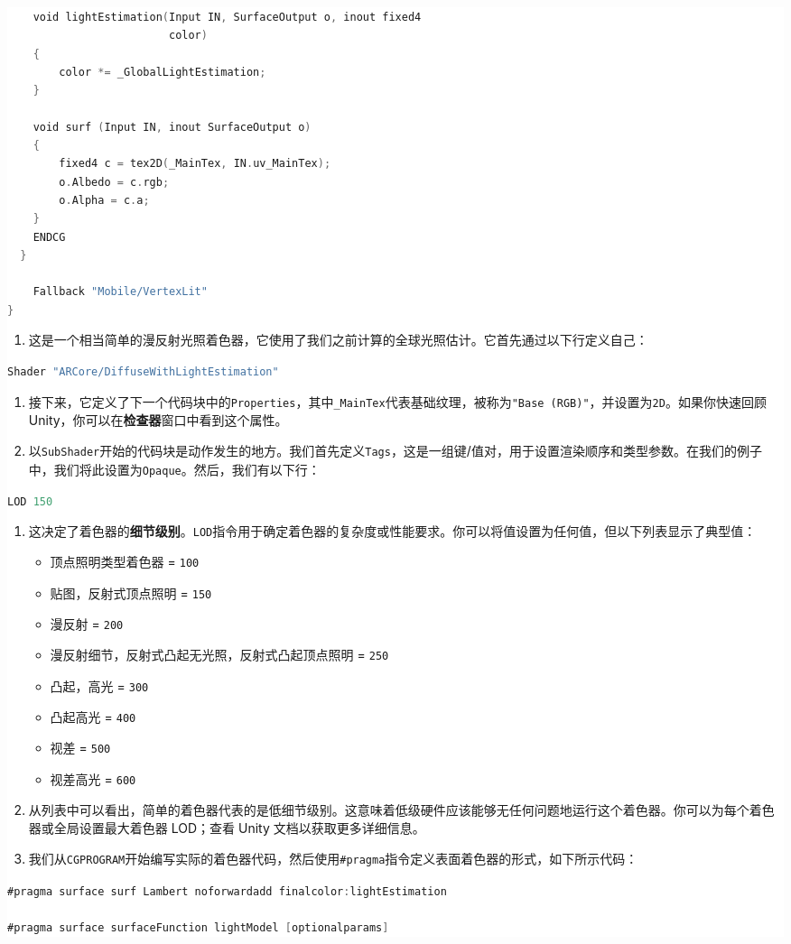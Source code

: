 ```kt
    void lightEstimation(Input IN, SurfaceOutput o, inout fixed4   
                         color)
    {
        color *= _GlobalLightEstimation;
    }

    void surf (Input IN, inout SurfaceOutput o)
    {
        fixed4 c = tex2D(_MainTex, IN.uv_MainTex);
        o.Albedo = c.rgb;
        o.Alpha = c.a;
    }
    ENDCG
  }

    Fallback "Mobile/VertexLit"
}
```

1.  这是一个相当简单的漫反射光照着色器，它使用了我们之前计算的全球光照估计。它首先通过以下行定义自己：

```kt
Shader "ARCore/DiffuseWithLightEstimation"
```

1.  接下来，它定义了下一个代码块中的`Properties`，其中`_MainTex`代表基础纹理，被称为`"Base (RGB)"`，并设置为`2D`。如果你快速回顾 Unity，你可以在**检查器**窗口中看到这个属性。

1.  以`SubShader`开始的代码块是动作发生的地方。我们首先定义`Tags`，这是一组键/值对，用于设置渲染顺序和类型参数。在我们的例子中，我们将此设置为`Opaque`。然后，我们有以下行：

```kt
LOD 150
```

1.  这决定了着色器的**细节级别**。`LOD`指令用于确定着色器的复杂度或性能要求。你可以将值设置为任何值，但以下列表显示了典型值：

    +   顶点照明类型着色器 = `100`

    +   贴图，反射式顶点照明 = `150`

    +   漫反射 = `200`

    +   漫反射细节，反射式凸起无光照，反射式凸起顶点照明 = `250`

    +   凸起，高光 = `300`

    +   凸起高光 = `400`

    +   视差 = `500`

    +   视差高光 = `600`

1.  从列表中可以看出，简单的着色器代表的是低细节级别。这意味着低级硬件应该能够无任何问题地运行这个着色器。你可以为每个着色器或全局设置最大着色器 LOD；查看 Unity 文档以获取更多详细信息。

1.  我们从`CGPROGRAM`开始编写实际的着色器代码，然后使用`#pragma`指令定义表面着色器的形式，如下所示代码：

```kt
#pragma surface surf Lambert noforwardadd finalcolor:lightEstimation

#pragma surface surfaceFunction lightModel [optionalparams]

```
